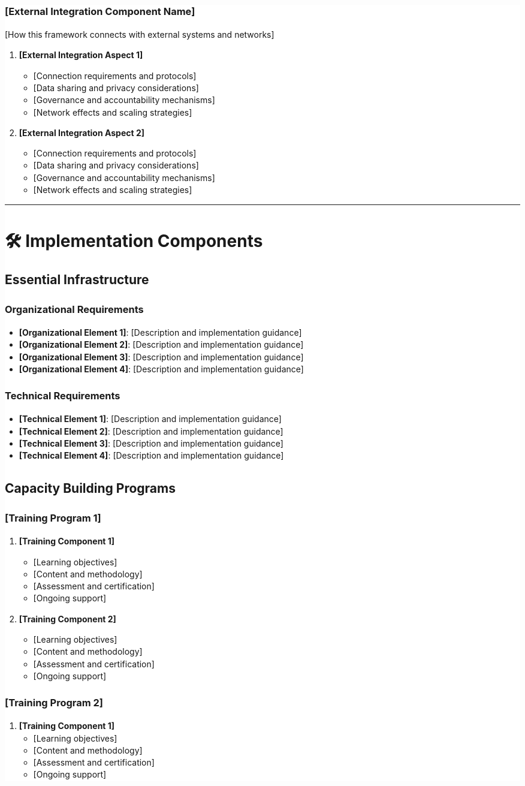 ### **[External Integration Component Name]**
[How this framework connects with external systems and networks]

1. **[External Integration Aspect 1]**
   - [Connection requirements and protocols]
   - [Data sharing and privacy considerations]
   - [Governance and accountability mechanisms]
   - [Network effects and scaling strategies]

2. **[External Integration Aspect 2]**
   - [Connection requirements and protocols]
   - [Data sharing and privacy considerations]
   - [Governance and accountability mechanisms]
   - [Network effects and scaling strategies]

---

# 🛠 **Implementation Components**

## **Essential Infrastructure**

### **Organizational Requirements**
- **[Organizational Element 1]**: [Description and implementation guidance]
- **[Organizational Element 2]**: [Description and implementation guidance]
- **[Organizational Element 3]**: [Description and implementation guidance]
- **[Organizational Element 4]**: [Description and implementation guidance]

### **Technical Requirements**
- **[Technical Element 1]**: [Description and implementation guidance]
- **[Technical Element 2]**: [Description and implementation guidance]
- **[Technical Element 3]**: [Description and implementation guidance]
- **[Technical Element 4]**: [Description and implementation guidance]

## **Capacity Building Programs**

### **[Training Program 1]**
1. **[Training Component 1]**
   - [Learning objectives]
   - [Content and methodology]
   - [Assessment and certification]
   - [Ongoing support]

2. **[Training Component 2]**
   - [Learning objectives]
   - [Content and methodology]
   - [Assessment and certification]
   - [Ongoing support]

### **[Training Program 2]**
1. **[Training Component 1]**
   - [Learning objectives]
   - [Content and methodology]
   - [Assessment and certification]
   - [Ongoing support]
